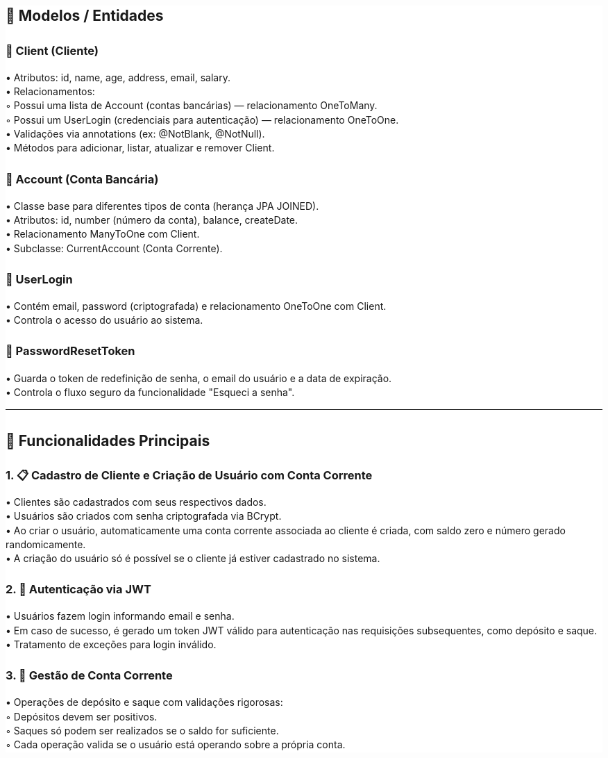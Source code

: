 
## 🧬 Modelos / Entidades

### 👤 Client (Cliente)  
• Atributos: id, name, age, address, email, salary.  
• Relacionamentos:  
  ◦ Possui uma lista de Account (contas bancárias) — relacionamento OneToMany.  
  ◦ Possui um UserLogin (credenciais para autenticação) — relacionamento OneToOne.  
• Validações via annotations (ex: @NotBlank, @NotNull).  
• Métodos para adicionar, listar, atualizar e remover Client.

### 🏦 Account (Conta Bancária)  
• Classe base para diferentes tipos de conta (herança JPA JOINED).  
• Atributos: id, number (número da conta), balance, createDate.  
• Relacionamento ManyToOne com Client.  
• Subclasse: CurrentAccount (Conta Corrente).

### 🔑 UserLogin  
• Contém email, password (criptografada) e relacionamento OneToOne com Client.  
• Controla o acesso do usuário ao sistema.

### 🔐 PasswordResetToken  
• Guarda o token de redefinição de senha, o email do usuário e a data de expiração.  
• Controla o fluxo seguro da funcionalidade "Esqueci a senha".

---

## 🧾 Funcionalidades Principais

### 1. 📋 Cadastro de Cliente e Criação de Usuário com Conta Corrente  
• Clientes são cadastrados com seus respectivos dados.  
• Usuários são criados com senha criptografada via BCrypt.  
• Ao criar o usuário, automaticamente uma conta corrente associada ao cliente é criada, com saldo zero e número gerado randomicamente.  
• A criação do usuário só é possível se o cliente já estiver cadastrado no sistema.

### 2. 🔐 Autenticação via JWT  
• Usuários fazem login informando email e senha.  
• Em caso de sucesso, é gerado um token JWT válido para autenticação nas requisições subsequentes, como depósito e saque.  
• Tratamento de exceções para login inválido.

### 3. 💸 Gestão de Conta Corrente  
• Operações de depósito e saque com validações rigorosas:  
  ◦ Depósitos devem ser positivos.  
  ◦ Saques só podem ser realizados se o saldo for suficiente.  
  ◦ Cada operação valida se o usuário está operando sobre a própria conta.
